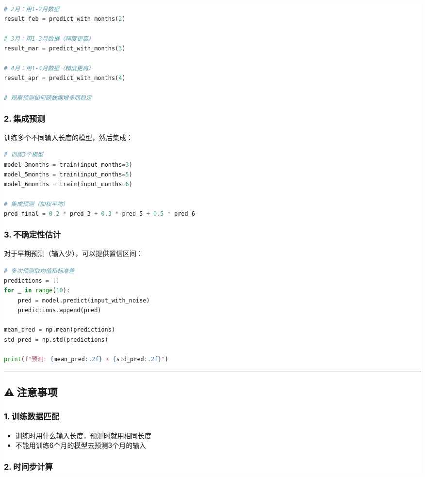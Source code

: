 ```python
# 2月：用1-2月数据
result_feb = predict_with_months(2)

# 3月：用1-3月数据（精度更高）
result_mar = predict_with_months(3)

# 4月：用1-4月数据（精度更高）
result_apr = predict_with_months(4)

# 观察预测如何随数据增多而稳定
```

### 2. 集成预测

训练多个不同输入长度的模型，然后集成：

```python
# 训练3个模型
model_3months = train(input_months=3)
model_5months = train(input_months=5)
model_6months = train(input_months=6)

# 集成预测（加权平均）
pred_final = 0.2 * pred_3 + 0.3 * pred_5 + 0.5 * pred_6
```

### 3. 不确定性估计

对于早期预测（输入少），可以提供置信区间：

```python
# 多次预测取均值和标准差
predictions = []
for _ in range(10):
    pred = model.predict(input_with_noise)
    predictions.append(pred)

mean_pred = np.mean(predictions)
std_pred = np.std(predictions)

print(f"预测: {mean_pred:.2f} ± {std_pred:.2f}")
```

---

## ⚠️ 注意事项

### 1. 训练数据匹配

- 训练时用什么输入长度，预测时就用相同长度
- 不能用训练6个月的模型去预测3个月的输入

### 2. 时间步计算
